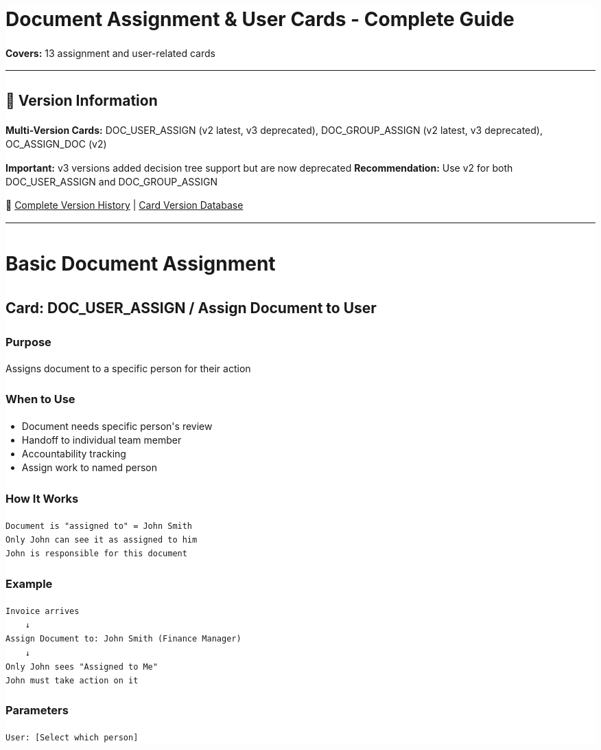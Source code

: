 # Document Assignment & User Cards - Complete Guide

**Covers:** 13 assignment and user-related cards

---

## 📌 Version Information

**Multi-Version Cards:** DOC_USER_ASSIGN (v2 latest, v3 deprecated), DOC_GROUP_ASSIGN (v2 latest, v3 deprecated), OC_ASSIGN_DOC (v2)

**Important:** v3 versions added decision tree support but are now deprecated
**Recommendation:** Use v2 for both DOC_USER_ASSIGN and DOC_GROUP_ASSIGN

📖 [Complete Version History](../../../changelog/release.md#-assignment--routing-cards) | [Card Version Database](../../../../DocFlow/docs/card_version.md)

---

# Basic Document Assignment

## Card: DOC_USER_ASSIGN / Assign Document to User

### Purpose
Assigns document to a specific person for their action

### When to Use
- Document needs specific person's review
- Handoff to individual team member
- Accountability tracking
- Assign work to named person

### How It Works
```
Document is "assigned to" = John Smith
Only John can see it as assigned to him
John is responsible for this document
```

### Example
```
Invoice arrives
    ↓
Assign Document to: John Smith (Finance Manager)
    ↓
Only John sees "Assigned to Me"
John must take action on it
```

### Parameters
```
User: [Select which person]
```
